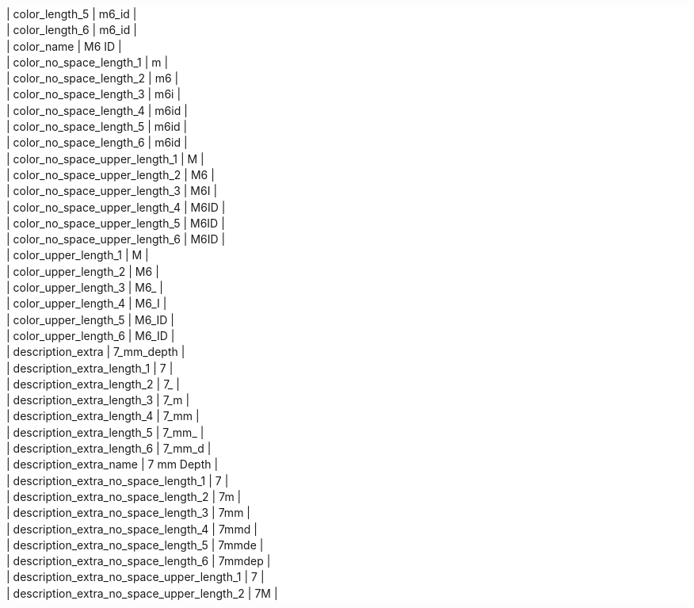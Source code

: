 | color_length_5 | m6_id |  
| color_length_6 | m6_id |  
| color_name | M6 ID |  
| color_no_space_length_1 | m |  
| color_no_space_length_2 | m6 |  
| color_no_space_length_3 | m6i |  
| color_no_space_length_4 | m6id |  
| color_no_space_length_5 | m6id |  
| color_no_space_length_6 | m6id |  
| color_no_space_upper_length_1 | M |  
| color_no_space_upper_length_2 | M6 |  
| color_no_space_upper_length_3 | M6I |  
| color_no_space_upper_length_4 | M6ID |  
| color_no_space_upper_length_5 | M6ID |  
| color_no_space_upper_length_6 | M6ID |  
| color_upper_length_1 | M |  
| color_upper_length_2 | M6 |  
| color_upper_length_3 | M6_ |  
| color_upper_length_4 | M6_I |  
| color_upper_length_5 | M6_ID |  
| color_upper_length_6 | M6_ID |  
| description_extra | 7_mm_depth |  
| description_extra_length_1 | 7 |  
| description_extra_length_2 | 7_ |  
| description_extra_length_3 | 7_m |  
| description_extra_length_4 | 7_mm |  
| description_extra_length_5 | 7_mm_ |  
| description_extra_length_6 | 7_mm_d |  
| description_extra_name | 7 mm Depth |  
| description_extra_no_space_length_1 | 7 |  
| description_extra_no_space_length_2 | 7m |  
| description_extra_no_space_length_3 | 7mm |  
| description_extra_no_space_length_4 | 7mmd |  
| description_extra_no_space_length_5 | 7mmde |  
| description_extra_no_space_length_6 | 7mmdep |  
| description_extra_no_space_upper_length_1 | 7 |  
| description_extra_no_space_upper_length_2 | 7M |  